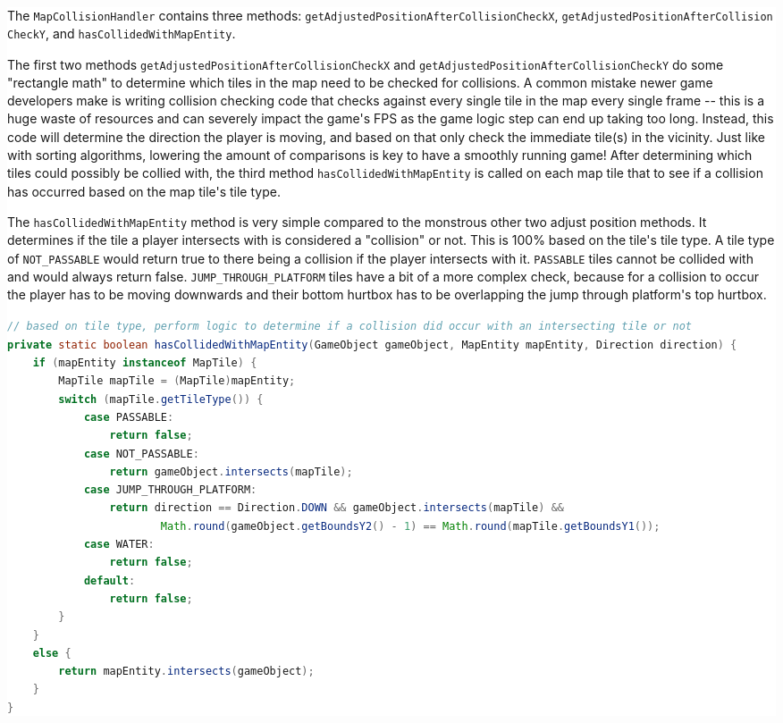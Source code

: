 The `MapCollisionHandler` contains three methods: `getAdjustedPositionAfterCollisionCheckX`, `getAdjustedPositionAfterCollisionCheckY`,
and `hasCollidedWithMapEntity`.

The first two methods `getAdjustedPositionAfterCollisionCheckX` and `getAdjustedPositionAfterCollisionCheckY` do some "rectangle math" to determine which tiles in the map need to be checked for collisions.
A common mistake newer game developers make is writing collision checking code that checks against every single tile in the map every single frame -- this is a huge
waste of resources and can severely impact the game's FPS as the game logic step can end up taking too long. Instead, this code will determine the direction the player is moving, and based on that only check the immediate tile(s) in the vicinity. Just like with sorting algorithms, lowering the amount of comparisons
is key to have a smoothly running game! After determining which tiles could possibly be collied with, the third method `hasCollidedWithMapEntity` is called on each map tile that to see if a collision has occurred based on the map tile's tile type.

The `hasCollidedWithMapEntity` method is very simple compared to the monstrous other two adjust position methods. It determines
if the tile a player intersects with is considered a "collision" or not. This is 100% based on the tile's tile type. A tile type of `NOT_PASSABLE`
would return true to there being a collision if the player intersects with it. `PASSABLE` tiles cannot be collided with and would always return false.
`JUMP_THROUGH_PLATFORM` tiles have a bit of a more complex check, because for a collision to occur the player has to be moving downwards and their
bottom hurtbox has to be overlapping the jump through platform's top hurtbox.

```java
// based on tile type, perform logic to determine if a collision did occur with an intersecting tile or not
private static boolean hasCollidedWithMapEntity(GameObject gameObject, MapEntity mapEntity, Direction direction) {
    if (mapEntity instanceof MapTile) {
        MapTile mapTile = (MapTile)mapEntity;
        switch (mapTile.getTileType()) {
            case PASSABLE:
                return false;
            case NOT_PASSABLE:
                return gameObject.intersects(mapTile);
            case JUMP_THROUGH_PLATFORM:
                return direction == Direction.DOWN && gameObject.intersects(mapTile) &&
                        Math.round(gameObject.getBoundsY2() - 1) == Math.round(mapTile.getBoundsY1());
            case WATER:
                return false;
            default:
                return false;
        }
    }
    else {
        return mapEntity.intersects(gameObject);
    }
}
```
